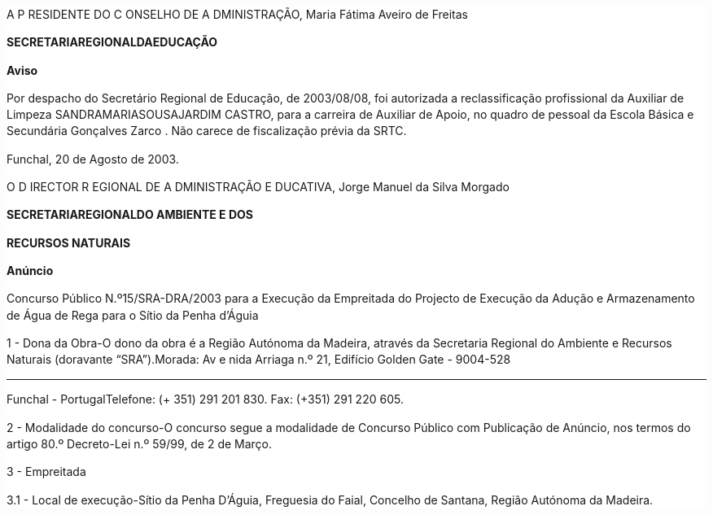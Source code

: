 
A P RESIDENTE DO C ONSELHO DE A DMINISTRAÇÃO, Maria
Fátima Aveiro de Freitas


**SECRETARIAREGIONALDAEDUCAÇÃO**


**Aviso**


Por despacho do Secretário Regional de Educação, de
2003/08/08, foi autorizada a reclassificação profissional da
Auxiliar de Limpeza SANDRAMARIASOUSAJARDIM CASTRO,
para a carreira de Auxiliar de Apoio, no quadro de pessoal da
Escola Básica e Secundária Gonçalves Zarco .
Não carece de fiscalização prévia da SRTC.


Funchal, 20 de Agosto de 2003.


O D IRECTOR R EGIONAL DE A DMINISTRAÇÃO E DUCATIVA,
Jorge Manuel da Silva Morgado


**SECRETARIAREGIONALDO AMBIENTE E DOS**

**RECURSOS NATURAIS**


**Anúncio**


Concurso Público N.º15/SRA-DRA/2003 para a Execução
da Empreitada do Projecto de Execução da Adução e
Armazenamento de Água de Rega para o Sítio da Penha
d’Águia


1 - Dona da Obra-O dono da obra é a Região Autónoma da
Madeira, através da Secretaria Regional do Ambiente e
Recursos Naturais (doravante “SRA”).Morada: Av e nida Arriaga n.º 21, Edifício Golden Gate - 9004-528




---

Funchal - PortugalTelefone: (+ 351) 291 201 830. Fax:
(+351) 291 220 605.


2 - Modalidade do concurso-O concurso segue a
modalidade de Concurso Público com Publicação de
Anúncio, nos termos do artigo 80.º Decreto-Lei n.º
59/99, de 2 de Março.


3 - Empreitada


3.1 - Local de execução-Sítio da Penha D’Águia,
Freguesia do Faial, Concelho de Santana,
Região Autónoma da Madeira.
